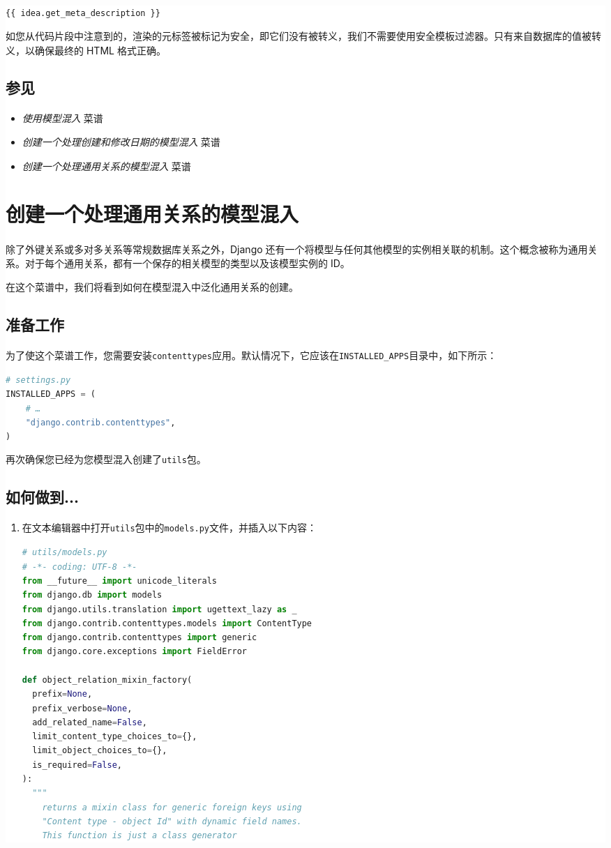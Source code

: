```py
{{ idea.get_meta_description }}
```

如您从代码片段中注意到的，渲染的元标签被标记为安全，即它们没有被转义，我们不需要使用安全模板过滤器。只有来自数据库的值被转义，以确保最终的 HTML 格式正确。

## 参见

+   *使用模型混入* 菜谱

+   *创建一个处理创建和修改日期的模型混入* 菜谱

+   *创建一个处理通用关系的模型混入* 菜谱

# 创建一个处理通用关系的模型混入

除了外键关系或多对多关系等常规数据库关系之外，Django 还有一个将模型与任何其他模型的实例相关联的机制。这个概念被称为通用关系。对于每个通用关系，都有一个保存的相关模型的类型以及该模型实例的 ID。

在这个菜谱中，我们将看到如何在模型混入中泛化通用关系的创建。

## 准备工作

为了使这个菜谱工作，您需要安装`contenttypes`应用。默认情况下，它应该在`INSTALLED_APPS`目录中，如下所示：

```py
# settings.py
INSTALLED_APPS = (
    # …
    "django.contrib.contenttypes",
)
```

再次确保您已经为您模型混入创建了`utils`包。

## 如何做到...

1.  在文本编辑器中打开`utils`包中的`models.py`文件，并插入以下内容：

    ```py
    # utils/models.py
    # -*- coding: UTF-8 -*-
    from __future__ import unicode_literals
    from django.db import models
    from django.utils.translation import ugettext_lazy as _
    from django.contrib.contenttypes.models import ContentType
    from django.contrib.contenttypes import generic
    from django.core.exceptions import FieldError

    def object_relation_mixin_factory(
      prefix=None,
      prefix_verbose=None,
      add_related_name=False,
      limit_content_type_choices_to={},
      limit_object_choices_to={},
      is_required=False,
    ):
      """
        returns a mixin class for generic foreign keys using
        "Content type - object Id" with dynamic field names.
        This function is just a class generator
